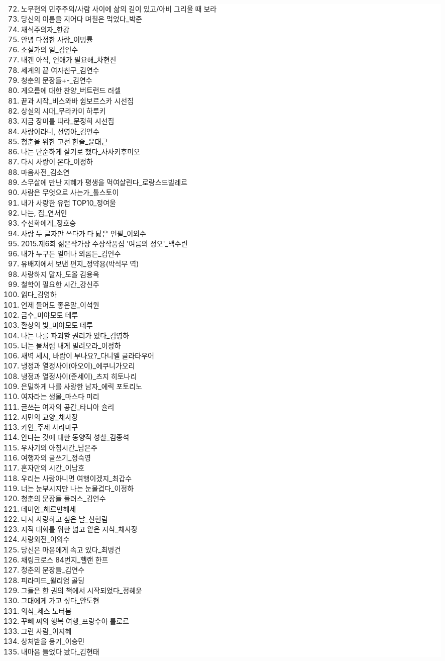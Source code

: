 72. 노무현의 민주주의/사람 사이에 삶의 길이 있고/아비 그리울 때 보라
71. 당신의 이름을 지어다 며칠은 먹었다_박준
70. 채식주의자_한강
69. 안녕 다정한 사람_이병률
68. 소설가의 일_김연수
67. 내겐 아직, 연애가 필요해_차현진
66. 세계의 끝 여자친구_김연수
65. 청춘의 문장들+-_김연수
64. 게으름에 대한 찬양_버트런드 러셀
63. 끝과 시작_비스와바 쉼보르스카 시선집
62. 상실의 시대_무라카미 하루키
61. 지금 장미를 따라_문정희 시선집
60. 사랑이라니, 선영아_김연수
59. 청춘을 위한 고전 한줄_윤태근
58. 나는 단순하게 살기로 했다_사사키후미오
57. 다시 사랑이 온다_이정하
56. 마음사전_김소연
55. 스무살에 만난 지혜가 평생을 먹여살린다_로랑스드빌레르
54. 사람은 무엇으로 사는가_톨스토이
53. 내가 사랑한 유럽 TOP10_정여울
52. 나는, 집_연서인
51. 수선화에게_정호승
50. 사랑 두 글자만 쓰다가 다 닳은 연필_이외수
49. 2015.제6회 젊은작가상 수상작품집 '여름의 정오'_백수린
48. 내가 누구든 얼머나 외롭든_김연수
47. 유배지에서 보낸 편지_정약용(박석무 역)
46. 사랑하지 말자_도올 김용옥
45. 철학이 필요한 시간_강신주
44. 읽다_김영하
43. 언제 들어도 좋은말_이석원
42. 금수_미야모토 테루
41. 환상의 빛_미야모토 테루
40. 나는 나를 파괴할 권리가 있다_김영하
39. 너는 물처럼 내게 밀려오라_이정하
38. 새벽 세시, 바람이 부나요?_다니엘 글라타우어
37. 냉정과 열정사이(아오이)_에쿠니가오리
36. 냉정과 열정사이(준세이)_츠지 히토나리
35. 은밀하게 나를 사랑한 남자_에릭 포토리노
34. 여자라는 생물_마스다 미리
33. 글쓰는 여자의 공간_타니아 슐리
32. 시민의 교양_채사장
31. 카인_주제 사라마구
30. 안다는 것에 대한 동양적 성찰_김종석
29. 우사기의 아침시간_남은주
28. 여행자의 글쓰기_정숙영
27. 혼자만의 시간_이남호
26. 우리는 사랑아니면 여행이겠지_최갑수
25. 너는 눈부시지만 나는 눈물겹다_이정하
24. 청춘의 문장들 플러스_김연수
23. 데미안_헤르만헤세
22. 다시 사랑하고 싶은 날_신현림
21. 지적 대화를 위한 넓고 얕은 지식_채사장
20. 사랑외전_이외수
19. 당신은 마음에게 속고 있다_최병건
18. 채링크로스 84번지_헬랜 한프
17. 청춘의 문장들_김연수
16. 피라미드_윌리엄 골딩
15. 그들은 한 권의 책에서 시작되었다_정혜윤
14. 그대에게 가고 싶다_안도현
13. 의식_세스 노터봄
12. 꾸뻬 씨의 행복 여행_프랑수아 를로르
11. 그런 사람_이지혜
10. 상처받을 용기_이승민
9. 내마음 들었다 놨다_김현태